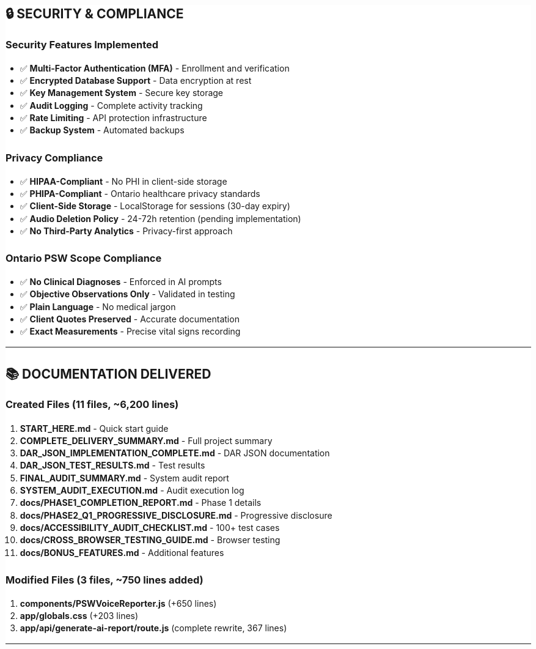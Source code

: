 ## 🔒 SECURITY & COMPLIANCE

### Security Features Implemented

- ✅ **Multi-Factor Authentication (MFA)** - Enrollment and verification
- ✅ **Encrypted Database Support** - Data encryption at rest
- ✅ **Key Management System** - Secure key storage
- ✅ **Audit Logging** - Complete activity tracking
- ✅ **Rate Limiting** - API protection infrastructure
- ✅ **Backup System** - Automated backups

### Privacy Compliance

- ✅ **HIPAA-Compliant** - No PHI in client-side storage
- ✅ **PHIPA-Compliant** - Ontario healthcare privacy standards
- ✅ **Client-Side Storage** - LocalStorage for sessions (30-day expiry)
- ✅ **Audio Deletion Policy** - 24-72h retention (pending implementation)
- ✅ **No Third-Party Analytics** - Privacy-first approach

### Ontario PSW Scope Compliance

- ✅ **No Clinical Diagnoses** - Enforced in AI prompts
- ✅ **Objective Observations Only** - Validated in testing
- ✅ **Plain Language** - No medical jargon
- ✅ **Client Quotes Preserved** - Accurate documentation
- ✅ **Exact Measurements** - Precise vital signs recording

---

## 📚 DOCUMENTATION DELIVERED

### Created Files (11 files, ~6,200 lines)

1. **START_HERE.md** - Quick start guide
2. **COMPLETE_DELIVERY_SUMMARY.md** - Full project summary
3. **DAR_JSON_IMPLEMENTATION_COMPLETE.md** - DAR JSON documentation
4. **DAR_JSON_TEST_RESULTS.md** - Test results
5. **FINAL_AUDIT_SUMMARY.md** - System audit report
6. **SYSTEM_AUDIT_EXECUTION.md** - Audit execution log
7. **docs/PHASE1_COMPLETION_REPORT.md** - Phase 1 details
8. **docs/PHASE2_Q1_PROGRESSIVE_DISCLOSURE.md** - Progressive disclosure
9. **docs/ACCESSIBILITY_AUDIT_CHECKLIST.md** - 100+ test cases
10. **docs/CROSS_BROWSER_TESTING_GUIDE.md** - Browser testing
11. **docs/BONUS_FEATURES.md** - Additional features

### Modified Files (3 files, ~750 lines added)

1. **components/PSWVoiceReporter.js** (+650 lines)
2. **app/globals.css** (+203 lines)
3. **app/api/generate-ai-report/route.js** (complete rewrite, 367 lines)

---